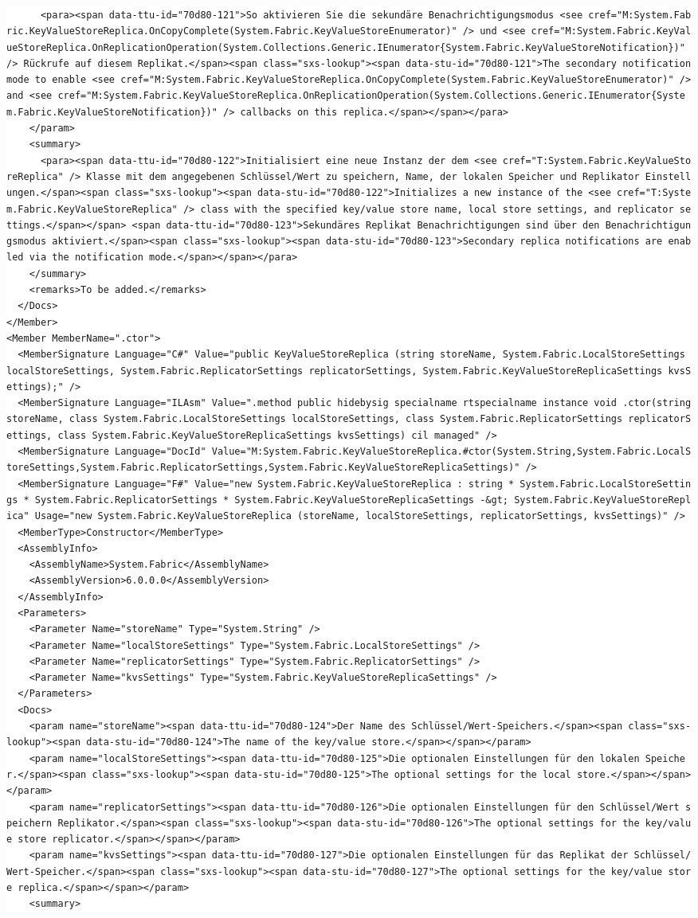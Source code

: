           <para><span data-ttu-id="70d80-121">So aktivieren Sie die sekundäre Benachrichtigungsmodus <see cref="M:System.Fabric.KeyValueStoreReplica.OnCopyComplete(System.Fabric.KeyValueStoreEnumerator)" /> und <see cref="M:System.Fabric.KeyValueStoreReplica.OnReplicationOperation(System.Collections.Generic.IEnumerator{System.Fabric.KeyValueStoreNotification})" /> Rückrufe auf diesem Replikat.</span><span class="sxs-lookup"><span data-stu-id="70d80-121">The secondary notification mode to enable <see cref="M:System.Fabric.KeyValueStoreReplica.OnCopyComplete(System.Fabric.KeyValueStoreEnumerator)" /> and <see cref="M:System.Fabric.KeyValueStoreReplica.OnReplicationOperation(System.Collections.Generic.IEnumerator{System.Fabric.KeyValueStoreNotification})" /> callbacks on this replica.</span></span></para>
        </param>
        <summary>
          <para><span data-ttu-id="70d80-122">Initialisiert eine neue Instanz der dem <see cref="T:System.Fabric.KeyValueStoreReplica" /> Klasse mit dem angegebenen Schlüssel/Wert zu speichern, Name, der lokalen Speicher und Replikator Einstellungen.</span><span class="sxs-lookup"><span data-stu-id="70d80-122">Initializes a new instance of the <see cref="T:System.Fabric.KeyValueStoreReplica" /> class with the specified key/value store name, local store settings, and replicator settings.</span></span> <span data-ttu-id="70d80-123">Sekundäres Replikat Benachrichtigungen sind über den Benachrichtigungsmodus aktiviert.</span><span class="sxs-lookup"><span data-stu-id="70d80-123">Secondary replica notifications are enabled via the notification mode.</span></span></para>
        </summary>
        <remarks>To be added.</remarks>
      </Docs>
    </Member>
    <Member MemberName=".ctor">
      <MemberSignature Language="C#" Value="public KeyValueStoreReplica (string storeName, System.Fabric.LocalStoreSettings localStoreSettings, System.Fabric.ReplicatorSettings replicatorSettings, System.Fabric.KeyValueStoreReplicaSettings kvsSettings);" />
      <MemberSignature Language="ILAsm" Value=".method public hidebysig specialname rtspecialname instance void .ctor(string storeName, class System.Fabric.LocalStoreSettings localStoreSettings, class System.Fabric.ReplicatorSettings replicatorSettings, class System.Fabric.KeyValueStoreReplicaSettings kvsSettings) cil managed" />
      <MemberSignature Language="DocId" Value="M:System.Fabric.KeyValueStoreReplica.#ctor(System.String,System.Fabric.LocalStoreSettings,System.Fabric.ReplicatorSettings,System.Fabric.KeyValueStoreReplicaSettings)" />
      <MemberSignature Language="F#" Value="new System.Fabric.KeyValueStoreReplica : string * System.Fabric.LocalStoreSettings * System.Fabric.ReplicatorSettings * System.Fabric.KeyValueStoreReplicaSettings -&gt; System.Fabric.KeyValueStoreReplica" Usage="new System.Fabric.KeyValueStoreReplica (storeName, localStoreSettings, replicatorSettings, kvsSettings)" />
      <MemberType>Constructor</MemberType>
      <AssemblyInfo>
        <AssemblyName>System.Fabric</AssemblyName>
        <AssemblyVersion>6.0.0.0</AssemblyVersion>
      </AssemblyInfo>
      <Parameters>
        <Parameter Name="storeName" Type="System.String" />
        <Parameter Name="localStoreSettings" Type="System.Fabric.LocalStoreSettings" />
        <Parameter Name="replicatorSettings" Type="System.Fabric.ReplicatorSettings" />
        <Parameter Name="kvsSettings" Type="System.Fabric.KeyValueStoreReplicaSettings" />
      </Parameters>
      <Docs>
        <param name="storeName"><span data-ttu-id="70d80-124">Der Name des Schlüssel/Wert-Speichers.</span><span class="sxs-lookup"><span data-stu-id="70d80-124">The name of the key/value store.</span></span></param>
        <param name="localStoreSettings"><span data-ttu-id="70d80-125">Die optionalen Einstellungen für den lokalen Speicher.</span><span class="sxs-lookup"><span data-stu-id="70d80-125">The optional settings for the local store.</span></span></param>
        <param name="replicatorSettings"><span data-ttu-id="70d80-126">Die optionalen Einstellungen für den Schlüssel/Wert speichern Replikator.</span><span class="sxs-lookup"><span data-stu-id="70d80-126">The optional settings for the key/value store replicator.</span></span></param>
        <param name="kvsSettings"><span data-ttu-id="70d80-127">Die optionalen Einstellungen für das Replikat der Schlüssel/Wert-Speicher.</span><span class="sxs-lookup"><span data-stu-id="70d80-127">The optional settings for the key/value store replica.</span></span></param>
        <summary>